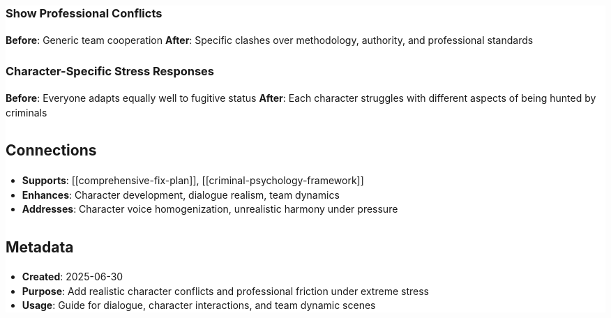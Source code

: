 ### Show Professional Conflicts
**Before**: Generic team cooperation
**After**: Specific clashes over methodology, authority, and professional standards

### Character-Specific Stress Responses
**Before**: Everyone adapts equally well to fugitive status
**After**: Each character struggles with different aspects of being hunted by criminals

## Connections
- **Supports**: [[comprehensive-fix-plan]], [[criminal-psychology-framework]]
- **Enhances**: Character development, dialogue realism, team dynamics
- **Addresses**: Character voice homogenization, unrealistic harmony under pressure

## Metadata
- **Created**: 2025-06-30
- **Purpose**: Add realistic character conflicts and professional friction under extreme stress
- **Usage**: Guide for dialogue, character interactions, and team dynamic scenes